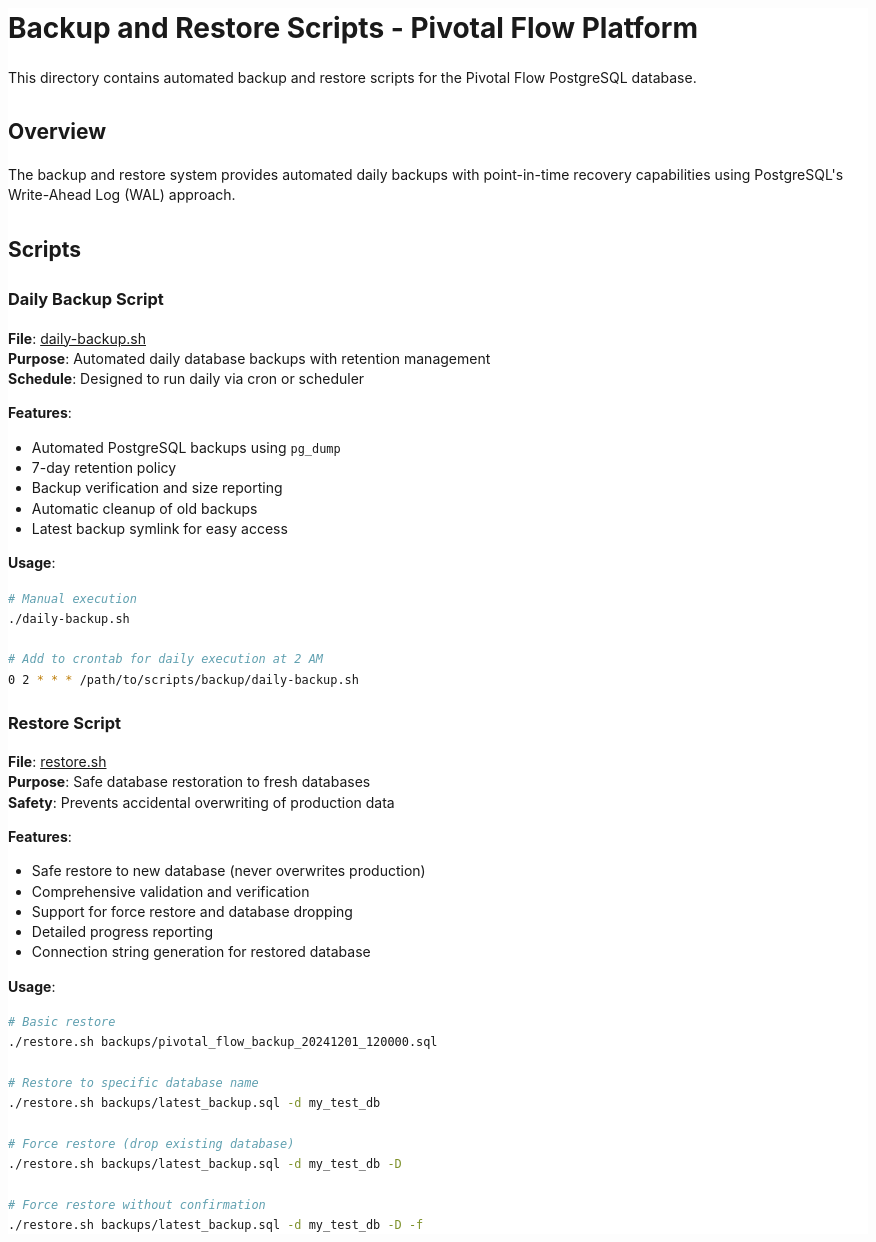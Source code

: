 # Backup and Restore Scripts - Pivotal Flow Platform

This directory contains automated backup and restore scripts for the Pivotal Flow PostgreSQL database.

## Overview

The backup and restore system provides automated daily backups with point-in-time recovery capabilities using PostgreSQL's Write-Ahead Log (WAL) approach.

## Scripts

### Daily Backup Script
**File**: [daily-backup.sh](daily-backup.sh)  
**Purpose**: Automated daily database backups with retention management  
**Schedule**: Designed to run daily via cron or scheduler

**Features**:
- Automated PostgreSQL backups using `pg_dump`
- 7-day retention policy
- Backup verification and size reporting
- Automatic cleanup of old backups
- Latest backup symlink for easy access

**Usage**:
```bash
# Manual execution
./daily-backup.sh

# Add to crontab for daily execution at 2 AM
0 2 * * * /path/to/scripts/backup/daily-backup.sh
```

### Restore Script
**File**: [restore.sh](restore.sh)  
**Purpose**: Safe database restoration to fresh databases  
**Safety**: Prevents accidental overwriting of production data

**Features**:
- Safe restore to new database (never overwrites production)
- Comprehensive validation and verification
- Support for force restore and database dropping
- Detailed progress reporting
- Connection string generation for restored database

**Usage**:
```bash
# Basic restore
./restore.sh backups/pivotal_flow_backup_20241201_120000.sql

# Restore to specific database name
./restore.sh backups/latest_backup.sql -d my_test_db

# Force restore (drop existing database)
./restore.sh backups/latest_backup.sql -d my_test_db -D

# Force restore without confirmation
./restore.sh backups/latest_backup.sql -d my_test_db -D -f
```
